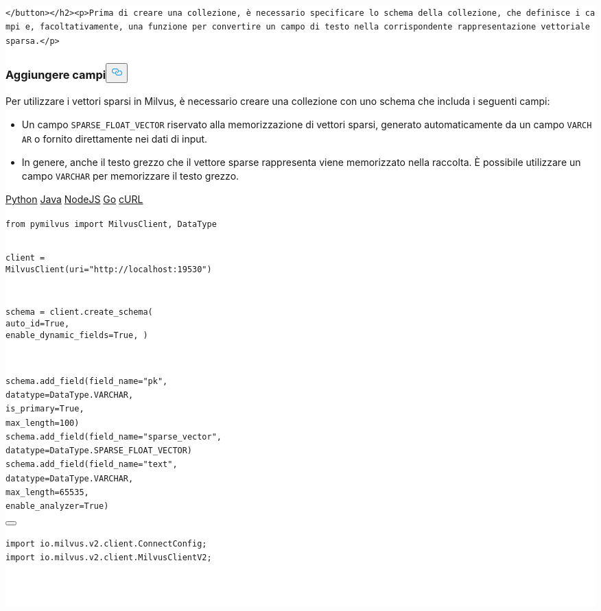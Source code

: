     </button></h2><p>Prima di creare una collezione, è necessario specificare lo schema della collezione, che definisce i campi e, facoltativamente, una funzione per convertire un campo di testo nella corrispondente rappresentazione vettoriale sparsa.</p>
<h3 id="Add-fields" class="common-anchor-header">Aggiungere campi<button data-href="#Add-fields" class="anchor-icon" translate="no">
      <svg translate="no"
        aria-hidden="true"
        focusable="false"
        height="20"
        version="1.1"
        viewBox="0 0 16 16"
        width="16"
      >
        <path
          fill="#0092E4"
          fill-rule="evenodd"
          d="M4 9h1v1H4c-1.5 0-3-1.69-3-3.5S2.55 3 4 3h4c1.45 0 3 1.69 3 3.5 0 1.41-.91 2.72-2 3.25V8.59c.58-.45 1-1.27 1-2.09C10 5.22 8.98 4 8 4H4c-.98 0-2 1.22-2 2.5S3 9 4 9zm9-3h-1v1h1c1 0 2 1.22 2 2.5S13.98 12 13 12H9c-.98 0-2-1.22-2-2.5 0-.83.42-1.64 1-2.09V6.25c-1.09.53-2 1.84-2 3.25C6 11.31 7.55 13 9 13h4c1.45 0 3-1.69 3-3.5S14.5 6 13 6z"
        ></path>
      </svg>
    </button></h3><p>Per utilizzare i vettori sparsi in Milvus, è necessario creare una collezione con uno schema che includa i seguenti campi:</p>
<ul>
<li><p>Un campo <code translate="no">SPARSE_FLOAT_VECTOR</code> riservato alla memorizzazione di vettori sparsi, generato automaticamente da un campo <code translate="no">VARCHAR</code> o fornito direttamente nei dati di input.</p></li>
<li><p>In genere, anche il testo grezzo che il vettore sparse rappresenta viene memorizzato nella raccolta. È possibile utilizzare un campo <code translate="no">VARCHAR</code> per memorizzare il testo grezzo.</p></li>
</ul>
<div class="multipleCode">
   <a href="#python">Python</a> <a href="#java">Java</a> <a href="#javascript">NodeJS</a> <a href="#go">Go</a> <a href="#bash">cURL</a></div>
<pre><code translate="no" class="language-python"><span class="hljs-keyword">from</span> pymilvus <span class="hljs-keyword">import</span> MilvusClient, DataType

client = MilvusClient(uri=<span class="hljs-string">&quot;http://localhost:19530&quot;</span>)

schema = client.create_schema(
    auto_id=<span class="hljs-literal">True</span>,
    enable_dynamic_fields=<span class="hljs-literal">True</span>,
)

schema.add_field(field_name=<span class="hljs-string">&quot;pk&quot;</span>, datatype=DataType.VARCHAR, is_primary=<span class="hljs-literal">True</span>, max_length=<span class="hljs-number">100</span>)
schema.add_field(field_name=<span class="hljs-string">&quot;sparse_vector&quot;</span>, datatype=DataType.SPARSE_FLOAT_VECTOR)
schema.add_field(field_name=<span class="hljs-string">&quot;text&quot;</span>, datatype=DataType.VARCHAR, max_length=<span class="hljs-number">65535</span>, enable_analyzer=<span class="hljs-literal">True</span>)
<button class="copy-code-btn"></button></code></pre>
<pre><code translate="no" class="language-java"><span class="hljs-keyword">import</span> io.milvus.v2.client.ConnectConfig;
<span class="hljs-keyword">import</span> io.milvus.v2.client.MilvusClientV2;
